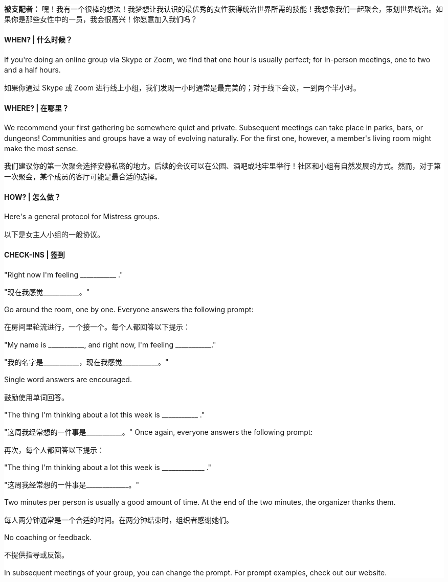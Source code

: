 **被支配者：** 嘿！我有一个很棒的想法！我梦想让我认识的最优秀的女性获得统治世界所需的技能！我想象我们一起聚会，策划世界统治。如果你是那些女性中的一员，我会很高兴！你愿意加入我们吗？

#### WHEN? | 什么时候？

If you're doing an online group via Skype or Zoom, we find that one hour is usually perfect; for in-person meetings, one to two and a half hours.

如果你通过 Skype 或 Zoom 进行线上小组，我们发现一小时通常是最完美的；对于线下会议，一到两个半小时。
#### WHERE? | 在哪里？

We recommend your first gathering be somewhere quiet and private. Subsequent meetings can take place in parks, bars, or dungeons! Communities and groups have a way of evolving naturally. For the first one, however, a member's living room might make the most sense.

我们建议你的第一次聚会选择安静私密的地方。后续的会议可以在公园、酒吧或地牢里举行！社区和小组有自然发展的方式。然而，对于第一次聚会，某个成员的客厅可能是最合适的选择。

#### HOW? | 怎么做？

Here's a general protocol for Mistress groups.

以下是女主人小组的一般协议。

#### CHECK-INS | 签到
"Right now I'm feeling ___________ ."

"现在我感觉___________。"

Go around the room, one by one. Everyone answers the following prompt:

在房间里轮流进行，一个接一个。每个人都回答以下提示：

"My name is ___________, and right now, I'm feeling ___________."

"我的名字是___________，现在我感觉___________。"

Single word answers are encouraged.

鼓励使用单词回答。

"The thing I'm thinking about a lot this week is ___________ ."

"这周我经常想的一件事是___________。"
Once again, everyone answers the following prompt:

再次，每个人都回答以下提示：

"The thing I'm thinking about a lot this week is _____________ ."

"这周我经常想的一件事是_____________。"

Two minutes per person is usually a good amount of time. At the end of the two minutes, the organizer thanks them.

每人两分钟通常是一个合适的时间。在两分钟结束时，组织者感谢她们。

No coaching or feedback.

不提供指导或反馈。

In subsequent meetings of your group, you can change the prompt. For prompt examples, check out our website.
